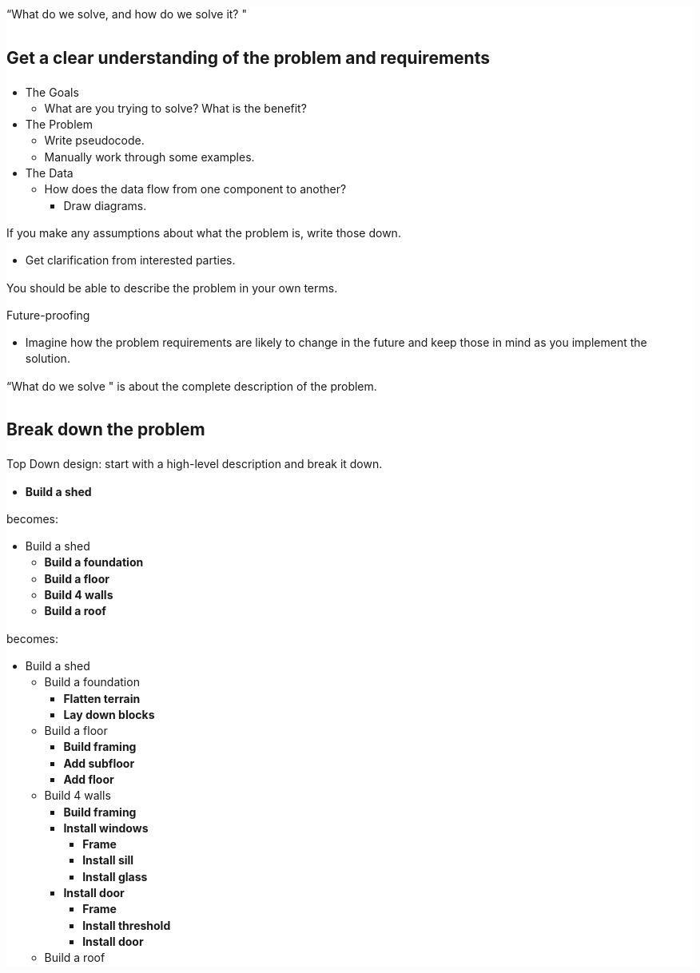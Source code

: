 “What do we solve, and how do we solve it? "

## Get a clear understanding of the problem and requirements

- The Goals
  - What are you trying to solve? What is the benefit?
- The Problem
  - Write pseudocode.
  - Manually work through some examples.
- The Data
  - How does the data flow from one component to another?
    - Draw diagrams.

If you make any assumptions about what the problem is, write those down.

- Get clarification from interested parties.

You should be able to describe the problem in your own terms.

Future-proofing

- Imagine how the problem requirements are likely to change in the future and keep those in mind as you implement the solution.

“What do we solve " is about the complete description of the problem.

## Break down the problem

Top Down design: start with a high-level description and break it down.

- **Build a shed**

becomes:

- Build a shed
  - **Build a foundation**
  - **Build a floor**
  - **Build 4 walls**
  - **Build a roof**

becomes:

- Build a shed
  - Build a foundation
    - **Flatten terrain**
    - **Lay down blocks**
  - Build a floor
    - **Build framing**
    - **Add subfloor**
    - **Add floor**
  - Build 4 walls
    - **Build framing**
    - **Install windows**
      - **Frame**
      - **Install sill**
      - **Install glass**
    - **Install door**
      - **Frame**
      - **Install threshold**
      - **Install door**
  - Build a roof
